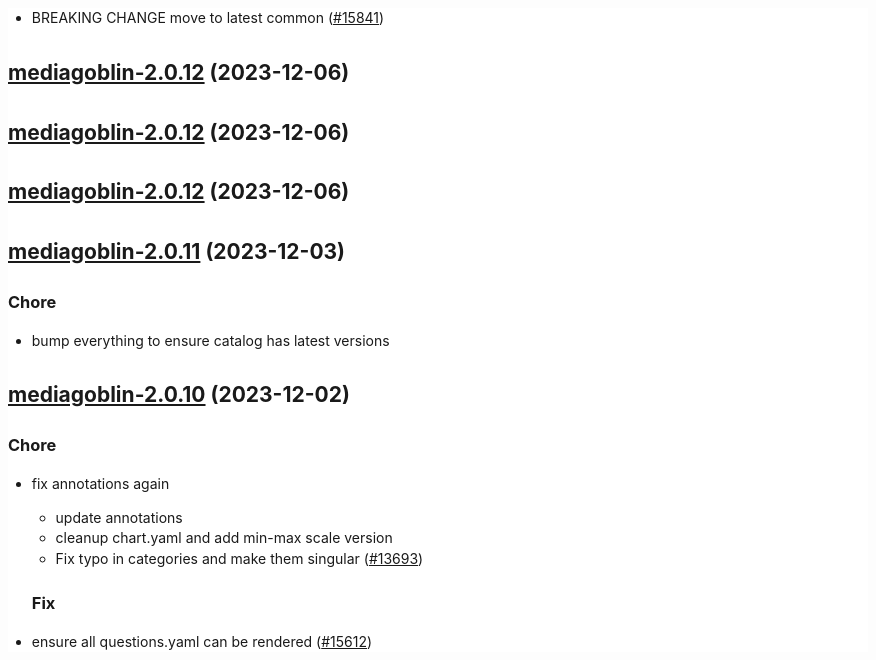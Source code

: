 - BREAKING CHANGE move to latest common ([#15841](https://github.com/truecharts/charts/issues/15841))
  
  



## [mediagoblin-2.0.12](https://github.com/truecharts/charts/compare/mediagoblin-2.0.11...mediagoblin-2.0.12) (2023-12-06)




## [mediagoblin-2.0.12](https://github.com/truecharts/charts/compare/mediagoblin-2.0.11...mediagoblin-2.0.12) (2023-12-06)




## [mediagoblin-2.0.12](https://github.com/truecharts/charts/compare/mediagoblin-2.0.11...mediagoblin-2.0.12) (2023-12-06)




## [mediagoblin-2.0.11](https://github.com/truecharts/charts/compare/mediagoblin-2.0.10...mediagoblin-2.0.11) (2023-12-03)

### Chore

- bump everything to ensure catalog has latest versions
  
  


## [mediagoblin-2.0.10](https://github.com/truecharts/charts/compare/mediagoblin-3.0.0...mediagoblin-2.0.10) (2023-12-02)

### Chore

- fix annotations again
  - update annotations
  - cleanup chart.yaml and add min-max scale version
  - Fix typo in categories and make them singular ([#13693](https://github.com/truecharts/charts/issues/13693))
  
  ### Fix

- ensure all questions.yaml can be rendered ([#15612](https://github.com/truecharts/charts/issues/15612))
  